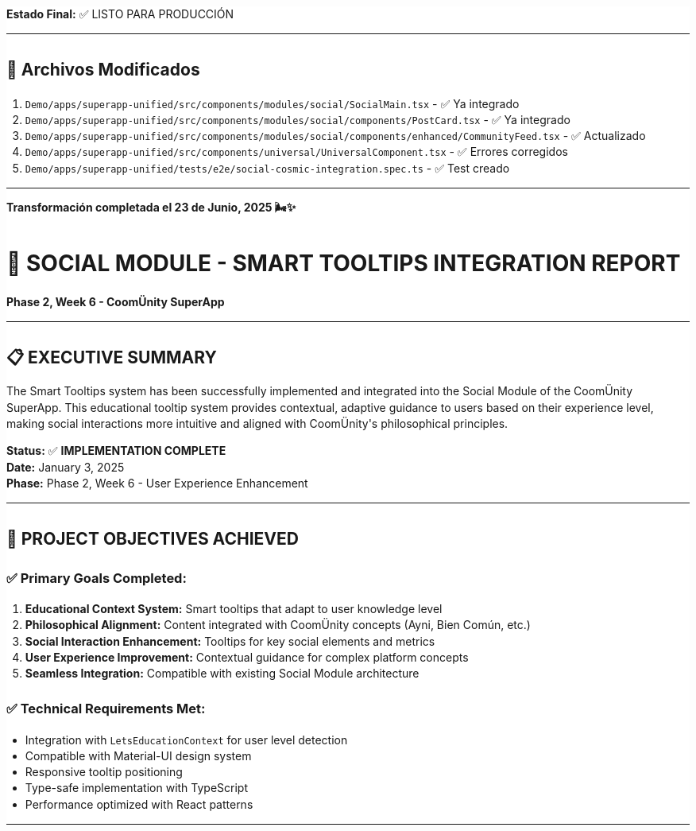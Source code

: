 **Estado Final:** ✅ LISTO PARA PRODUCCIÓN

---

## 📝 Archivos Modificados

1. `Demo/apps/superapp-unified/src/components/modules/social/SocialMain.tsx` - ✅ Ya integrado
2. `Demo/apps/superapp-unified/src/components/modules/social/components/PostCard.tsx` - ✅ Ya integrado  
3. `Demo/apps/superapp-unified/src/components/modules/social/components/enhanced/CommunityFeed.tsx` - ✅ Actualizado
4. `Demo/apps/superapp-unified/src/components/universal/UniversalComponent.tsx` - ✅ Errores corregidos
5. `Demo/apps/superapp-unified/tests/e2e/social-cosmic-integration.spec.ts` - ✅ Test creado

---

**Transformación completada el 23 de Junio, 2025 🌬️✨** 

# 🧠 SOCIAL MODULE - SMART TOOLTIPS INTEGRATION REPORT
**Phase 2, Week 6 - CoomÜnity SuperApp**

---

## 📋 **EXECUTIVE SUMMARY**

The Smart Tooltips system has been successfully implemented and integrated into the Social Module of the CoomÜnity SuperApp. This educational tooltip system provides contextual, adaptive guidance to users based on their experience level, making social interactions more intuitive and aligned with CoomÜnity's philosophical principles.

**Status:** ✅ **IMPLEMENTATION COMPLETE**  
**Date:** January 3, 2025  
**Phase:** Phase 2, Week 6 - User Experience Enhancement  

---

## 🎯 **PROJECT OBJECTIVES ACHIEVED**

### ✅ **Primary Goals Completed:**
1. **Educational Context System:** Smart tooltips that adapt to user knowledge level
2. **Philosophical Alignment:** Content integrated with CoomÜnity concepts (Ayni, Bien Común, etc.)
3. **Social Interaction Enhancement:** Tooltips for key social elements and metrics
4. **User Experience Improvement:** Contextual guidance for complex platform concepts
5. **Seamless Integration:** Compatible with existing Social Module architecture

### ✅ **Technical Requirements Met:**
- Integration with `LetsEducationContext` for user level detection
- Compatible with Material-UI design system
- Responsive tooltip positioning
- Type-safe implementation with TypeScript
- Performance optimized with React patterns

---